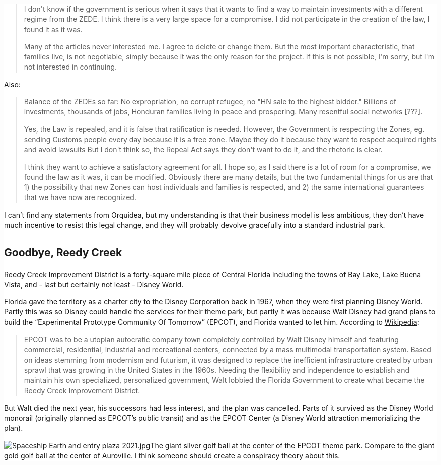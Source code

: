 > 
> I don't know if the government is serious when it says that it wants to find a way to maintain investments with a different regime from the ZEDE. I think there is a very large space for a compromise. I did not participate in the creation of the law, I found it as it was.
> 
> Many of the articles never interested me. I agree to delete or change them. But the most important characteristic, that families live, is not negotiable, simply because it was the only reason for the project. If this is not possible, I'm sorry, but I'm not interested in continuing.

Also:

> Balance of the ZEDEs so far: No expropriation, no corrupt refugee, no "HN sale to the highest bidder." Billions of investments, thousands of jobs, Honduran families living in peace and prospering. Many resentful social networks [???].
> 
> Yes, the Law is repealed, and it is false that ratification is needed. However, the Government is respecting the Zones, eg. sending Customs people every day because it is a free zone. Maybe they do it because they want to respect acquired rights and avoid lawsuits But I don't think so, the Repeal Act says they don't want to do it, and the rhetoric is clear.
> 
> I think they want to achieve a satisfactory agreement for all. I hope so, as I said there is a lot of room for a compromise, we found the law as it was, it can be modified. Obviously there are many details, but the two fundamental things for us are that 1) the possibility that new Zones can host individuals and families is respected, and 2) the same international guarantees that we have now are recognized.

I can’t find any statements from Orquidea, but my understanding is that their business model is less ambitious, they don’t have much incentive to resist this legal change, and they will probably devolve gracefully into a standard industrial park.

## Goodbye, Reedy Creek

Reedy Creek Improvement District is a forty-square mile piece of Central Florida including the towns of Bay Lake, Lake Buena Vista, and - last but certainly not least - Disney World. 

Florida gave the territory as a charter city to the Disney Corporation back in 1967, when they were first planning Disney World. Partly this was so Disney could handle the services for their theme park, but partly it was because Walt Disney had grand plans to build the “Experimental Prototype Community Of Tomorrow” (EPCOT), and Florida wanted to let him. According to [Wikipedia](https://en.wikipedia.org/wiki/EPCOT_\(concept\)):

> EPCOT was to be a utopian autocratic company town completely controlled by Walt Disney himself and featuring commercial, residential, industrial and recreational centers, connected by a mass multimodal transportation system. Based on ideas stemming from modernism and futurism, it was designed to replace the inefficient infrastructure created by urban sprawl that was growing in the United States in the 1960s. Needing the flexibility and independence to establish and maintain his own specialized, personalized government, Walt lobbied the Florida Government to create what became the Reedy Creek Improvement District. 

But Walt died the next year, his successors had less interest, and the plan was cancelled. Parts of it survived as the Disney World monorail (originally planned as EPCOT’s public transit) and as the EPCOT Center (a Disney World attraction memorializing the plan).

[![Spaceship Earth and entry plaza 2021.jpg](https://substackcdn.com/image/fetch/w_1456,c_limit,f_auto,q_auto:good,fl_progressive:steep/https%3A%2F%2Fbucketeer-e05bbc84-baa3-437e-9518-adb32be77984.s3.amazonaws.com%2Fpublic%2Fimages%2F576a00ac-1284-4a00-8f7a-731ccaa2c676_1920x1440.jpeg)](https://substackcdn.com/image/fetch/f_auto,q_auto:good,fl_progressive:steep/https%3A%2F%2Fbucketeer-e05bbc84-baa3-437e-9518-adb32be77984.s3.amazonaws.com%2Fpublic%2Fimages%2F576a00ac-1284-4a00-8f7a-731ccaa2c676_1920x1440.jpeg)The giant silver golf ball at the center of the EPCOT theme park. Compare to the [giant gold golf ball](https://astralcodexten.substack.com/p/model-city-monday-11821) at the center of Auroville. I think someone should create a conspiracy theory about this.

